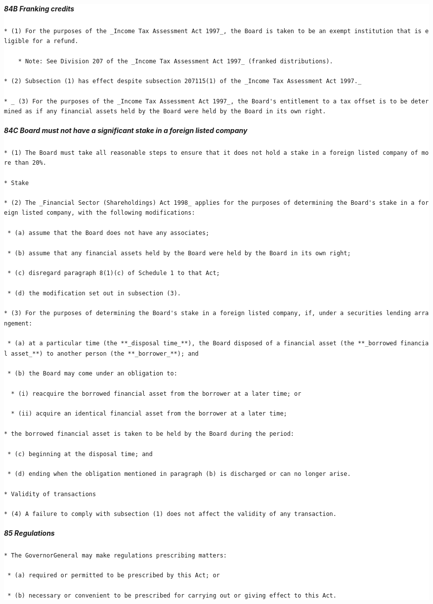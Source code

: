 ##### 84B  Franking credits

    * (1) For the purposes of the _Income Tax Assessment Act 1997_, the Board is taken to be an exempt institution that is eligible for a refund.

        * Note: See Division 207 of the _Income Tax Assessment Act 1997_ (franked distributions).

    * (2) Subsection (1) has effect despite subsection 207115(1) of the _Income Tax Assessment Act 1997._

    * _	(3)	For the purposes of the _Income Tax Assessment Act 1997_, the Board's entitlement to a tax offset is to be determined as if any financial assets held by the Board were held by the Board in its own right.

##### 84C  Board must not have a significant stake in a foreign listed company

    * (1) The Board must take all reasonable steps to ensure that it does not hold a stake in a foreign listed company of more than 20%.

    * Stake

    * (2) The _Financial Sector (Shareholdings) Act 1998_ applies for the purposes of determining the Board's stake in a foreign listed company, with the following modifications:

     * (a) assume that the Board does not have any associates;

     * (b) assume that any financial assets held by the Board were held by the Board in its own right;

     * (c) disregard paragraph 8(1)(c) of Schedule 1 to that Act;

     * (d) the modification set out in subsection (3).

    * (3) For the purposes of determining the Board's stake in a foreign listed company, if, under a securities lending arrangement:

     * (a) at a particular time (the **_disposal time_**), the Board disposed of a financial asset (the **_borrowed financial asset_**) to another person (the **_borrower_**); and

     * (b) the Board may come under an obligation to:

      * (i) reacquire the borrowed financial asset from the borrower at a later time; or

      * (ii) acquire an identical financial asset from the borrower at a later time;

    * the borrowed financial asset is taken to be held by the Board during the period: 

     * (c) beginning at the disposal time; and

     * (d) ending when the obligation mentioned in paragraph (b) is discharged or can no longer arise.

    * Validity of transactions

    * (4) A failure to comply with subsection (1) does not affect the validity of any transaction.

##### 85  Regulations

    * The GovernorGeneral may make regulations prescribing matters: 

     * (a) required or permitted to be prescribed by this Act; or

     * (b) necessary or convenient to be prescribed for carrying out or giving effect to this Act.
